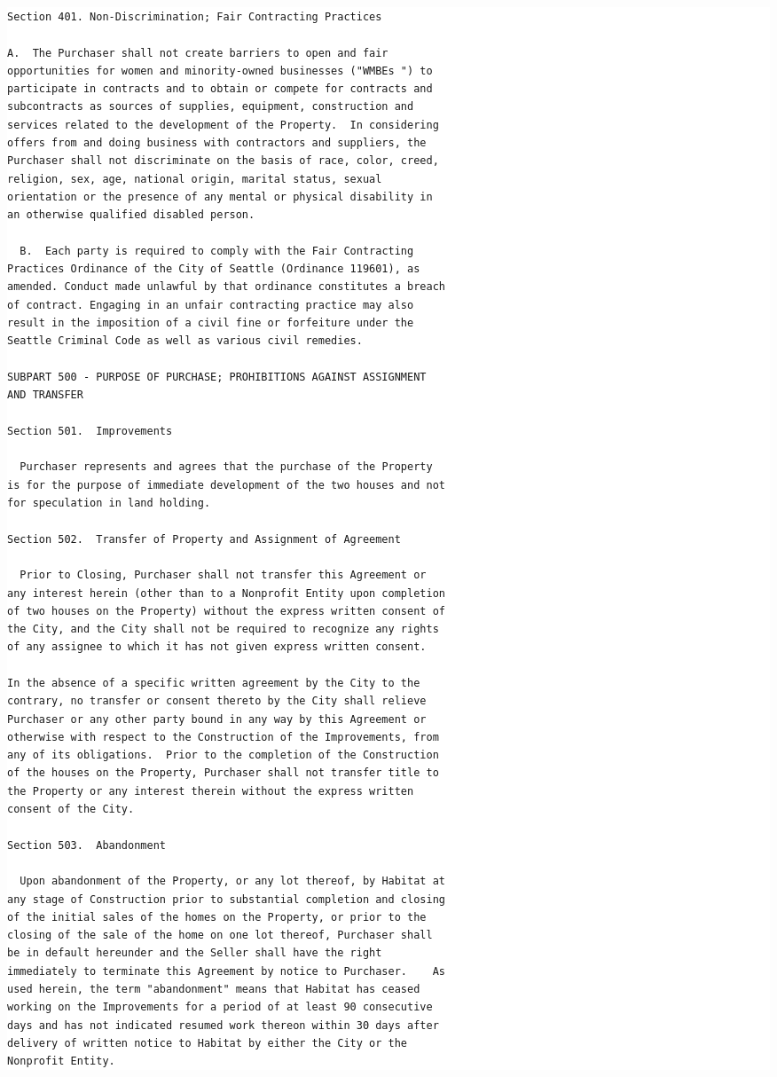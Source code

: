     Section 401. Non-Discrimination; Fair Contracting Practices  
  
    A.  The Purchaser shall not create barriers to open and fair  
    opportunities for women and minority-owned businesses ("WMBEs ") to  
    participate in contracts and to obtain or compete for contracts and  
    subcontracts as sources of supplies, equipment, construction and  
    services related to the development of the Property.  In considering  
    offers from and doing business with contractors and suppliers, the  
    Purchaser shall not discriminate on the basis of race, color, creed,  
    religion, sex, age, national origin, marital status, sexual  
    orientation or the presence of any mental or physical disability in  
    an otherwise qualified disabled person.  
  
      B.  Each party is required to comply with the Fair Contracting  
    Practices Ordinance of the City of Seattle (Ordinance 119601), as  
    amended. Conduct made unlawful by that ordinance constitutes a breach  
    of contract. Engaging in an unfair contracting practice may also  
    result in the imposition of a civil fine or forfeiture under the  
    Seattle Criminal Code as well as various civil remedies.  
  
    SUBPART 500 - PURPOSE OF PURCHASE; PROHIBITIONS AGAINST ASSIGNMENT  
    AND TRANSFER  
  
    Section 501.  Improvements  
  
      Purchaser represents and agrees that the purchase of the Property  
    is for the purpose of immediate development of the two houses and not  
    for speculation in land holding.  
  
    Section 502.  Transfer of Property and Assignment of Agreement  
  
      Prior to Closing, Purchaser shall not transfer this Agreement or  
    any interest herein (other than to a Nonprofit Entity upon completion  
    of two houses on the Property) without the express written consent of  
    the City, and the City shall not be required to recognize any rights  
    of any assignee to which it has not given express written consent.  
  
    In the absence of a specific written agreement by the City to the  
    contrary, no transfer or consent thereto by the City shall relieve  
    Purchaser or any other party bound in any way by this Agreement or  
    otherwise with respect to the Construction of the Improvements, from  
    any of its obligations.  Prior to the completion of the Construction  
    of the houses on the Property, Purchaser shall not transfer title to  
    the Property or any interest therein without the express written  
    consent of the City.  
  
    Section 503.  Abandonment  
  
      Upon abandonment of the Property, or any lot thereof, by Habitat at  
    any stage of Construction prior to substantial completion and closing  
    of the initial sales of the homes on the Property, or prior to the  
    closing of the sale of the home on one lot thereof, Purchaser shall  
    be in default hereunder and the Seller shall have the right  
    immediately to terminate this Agreement by notice to Purchaser.    As  
    used herein, the term "abandonment" means that Habitat has ceased  
    working on the Improvements for a period of at least 90 consecutive  
    days and has not indicated resumed work thereon within 30 days after  
    delivery of written notice to Habitat by either the City or the  
    Nonprofit Entity.  
  